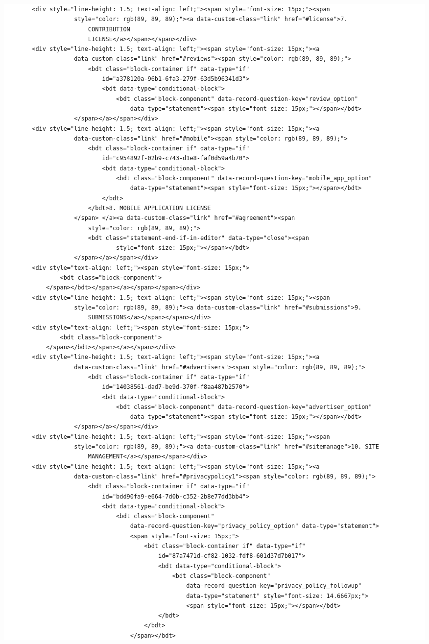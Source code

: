             <div style="line-height: 1.5; text-align: left;"><span style="font-size: 15px;"><span
                        style="color: rgb(89, 89, 89);"><a data-custom-class="link" href="#license">7.
                            CONTRIBUTION
                            LICENSE</a></span></span></div>
            <div style="line-height: 1.5; text-align: left;"><span style="font-size: 15px;"><a
                        data-custom-class="link" href="#reviews"><span style="color: rgb(89, 89, 89);">
                            <bdt class="block-container if" data-type="if"
                                id="a378120a-96b1-6fa3-279f-63d5b96341d3">
                                <bdt data-type="conditional-block">
                                    <bdt class="block-component" data-record-question-key="review_option"
                                        data-type="statement"><span style="font-size: 15px;"></span></bdt>
                        </span></a></span></div>
            <div style="line-height: 1.5; text-align: left;"><span style="font-size: 15px;"><a
                        data-custom-class="link" href="#mobile"><span style="color: rgb(89, 89, 89);">
                            <bdt class="block-container if" data-type="if"
                                id="c954892f-02b9-c743-d1e8-faf0d59a4b70">
                                <bdt data-type="conditional-block">
                                    <bdt class="block-component" data-record-question-key="mobile_app_option"
                                        data-type="statement"><span style="font-size: 15px;"></span></bdt>
                                </bdt>
                            </bdt>8. MOBILE APPLICATION LICENSE
                        </span> </a><a data-custom-class="link" href="#agreement"><span
                            style="color: rgb(89, 89, 89);">
                            <bdt class="statement-end-if-in-editor" data-type="close"><span
                                    style="font-size: 15px;"></span></bdt>
                        </span></a></span></div>
            <div style="text-align: left;"><span style="font-size: 15px;">
                    <bdt class="block-component">
                </span></bdt></span></a></span></span></div>
            <div style="line-height: 1.5; text-align: left;"><span style="font-size: 15px;"><span
                        style="color: rgb(89, 89, 89);"><a data-custom-class="link" href="#submissions">9.
                            SUBMISSIONS</a></span></span></div>
            <div style="text-align: left;"><span style="font-size: 15px;">
                    <bdt class="block-component">
                </span></bdt></span></a></span></div>
            <div style="line-height: 1.5; text-align: left;"><span style="font-size: 15px;"><a
                        data-custom-class="link" href="#advertisers"><span style="color: rgb(89, 89, 89);">
                            <bdt class="block-container if" data-type="if"
                                id="14038561-dad7-be9d-370f-f8aa487b2570">
                                <bdt data-type="conditional-block">
                                    <bdt class="block-component" data-record-question-key="advertiser_option"
                                        data-type="statement"><span style="font-size: 15px;"></span></bdt>
                        </span></a></span></div>
            <div style="line-height: 1.5; text-align: left;"><span style="font-size: 15px;"><span
                        style="color: rgb(89, 89, 89);"><a data-custom-class="link" href="#sitemanage">10. SITE
                            MANAGEMENT</a></span></span></div>
            <div style="line-height: 1.5; text-align: left;"><span style="font-size: 15px;"><a
                        data-custom-class="link" href="#privacypolicy1"><span style="color: rgb(89, 89, 89);">
                            <bdt class="block-container if" data-type="if"
                                id="bdd90fa9-e664-7d0b-c352-2b8e77dd3bb4">
                                <bdt data-type="conditional-block">
                                    <bdt class="block-component"
                                        data-record-question-key="privacy_policy_option" data-type="statement">
                                        <span style="font-size: 15px;">
                                            <bdt class="block-container if" data-type="if"
                                                id="87a7471d-cf82-1032-fdf8-601d37d7b017">
                                                <bdt data-type="conditional-block">
                                                    <bdt class="block-component"
                                                        data-record-question-key="privacy_policy_followup"
                                                        data-type="statement" style="font-size: 14.6667px;">
                                                        <span style="font-size: 15px;"></span></bdt>
                                                </bdt>
                                            </bdt>
                                        </span></bdt>